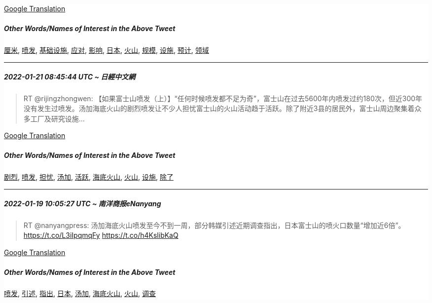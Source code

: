 [Google Translation](https://translate.google.com/?hi=en&tab=TT&sl=zh-CN&tl=en&op=translate&text=RT+%40rijingzhongwen%3A+%E3%80%90%E5%A6%82%E6%9E%9C%E5%AF%8C%E5%A3%AB%E5%B1%B1%E5%96%B7%E5%8F%91%EF%BC%88%E4%B8%8B%EF%BC%89%E3%80%91%E5%A6%82%E6%9E%9C%E5%AF%8C%E5%A3%AB%E5%B1%B1%E5%A4%A7%E8%A7%84%E6%A8%A1%E5%96%B7%E5%8F%91%EF%BC%8C%E7%81%AB%E5%B1%B1%E7%81%B0%E5%B0%86%E5%AF%B9%E6%97%A5%E6%9C%AC%E7%BB%8F%E6%B5%8E%E6%B4%BB%E5%8A%A8%E4%BA%A7%E7%94%9F%E5%B7%A8%E5%A4%A7%E5%BD%B1%E5%93%8D%E3%80%82%E9%A2%84%E8%AE%A1%E4%B8%9C%E4%BA%AC%E9%83%BD%E4%B8%AD%E5%BF%83%E7%9A%84%E7%81%AB%E5%B1%B1%E7%81%B0%E5%8E%9A%E5%BA%A6%E5%B0%86%E8%BE%BE%E5%88%B02%EF%BD%9E10%E5%8E%98%E7%B1%B3%EF%BC%8C%E6%AF%94%E5%A6%82%E6%9C%BA%E5%9C%BA%E5%85%B3%E9%97%AD%E5%92%8C%E8%BE%93%E7%94%B5%E4%B8%AD%E6%96%AD%E7%AD%89%EF%BC%8C%E5%BE%88%E5%A4%9A%E9%A2%86%E5%9F%9F%E7%9A%84%E5%9F%BA%E7%A1%80%E8%AE%BE%E6%96%BD%E9%83%BD%E4%BC%9A%E5%8F%97%E7%81%BE%E3%80%82%E4%B8%BA%E4%BA%86%E5%8A%A0%E4%BB%A5%E5%BA%94%E5%AF%B9%EF%BC%8C%E6%97%A5%E6%9C%AC%E4%BC%81%E4%B8%9A%E7%AD%89%E6%AD%A3%E5%9C%A8%E5%8A%A0%E7%B4%A7%E5%87%86%E5%A4%87%E2%80%A6%E2%80%A6https%3A%2F%E2%80%A6)
##### Other Words/Names of Interest in the Above Tweet
[厘米](厘米.md), [喷发](喷发.md), [基础设施](基础设施.md), [应对](应对.md), [影响](影响.md), [日本](日本.md), [火山](火山.md), [规模](规模.md), [设施](设施.md), [预计](预计.md), [领域](领域.md)
___
##### 2022-01-21 08:45:44 UTC ~ 日經中文網
> RT @rijingzhongwen: 【如果富士山喷发（上）】“任何时候喷发都不足为奇”，富士山在过去5600年内喷发过约180次，但近300年没有发生过喷发。汤加海底火山的剧烈喷发让不少人担忧富士山的火山活动趋于活跃。除了附近3县的居民外，富士山周边聚集着众多工厂及研究设施…

[Google Translation](https://translate.google.com/?hi=en&tab=TT&sl=zh-CN&tl=en&op=translate&text=RT+%40rijingzhongwen%3A+%E3%80%90%E5%A6%82%E6%9E%9C%E5%AF%8C%E5%A3%AB%E5%B1%B1%E5%96%B7%E5%8F%91%EF%BC%88%E4%B8%8A%EF%BC%89%E3%80%91%E2%80%9C%E4%BB%BB%E4%BD%95%E6%97%B6%E5%80%99%E5%96%B7%E5%8F%91%E9%83%BD%E4%B8%8D%E8%B6%B3%E4%B8%BA%E5%A5%87%E2%80%9D%EF%BC%8C%E5%AF%8C%E5%A3%AB%E5%B1%B1%E5%9C%A8%E8%BF%87%E5%8E%BB5600%E5%B9%B4%E5%86%85%E5%96%B7%E5%8F%91%E8%BF%87%E7%BA%A6180%E6%AC%A1%EF%BC%8C%E4%BD%86%E8%BF%91300%E5%B9%B4%E6%B2%A1%E6%9C%89%E5%8F%91%E7%94%9F%E8%BF%87%E5%96%B7%E5%8F%91%E3%80%82%E6%B1%A4%E5%8A%A0%E6%B5%B7%E5%BA%95%E7%81%AB%E5%B1%B1%E7%9A%84%E5%89%A7%E7%83%88%E5%96%B7%E5%8F%91%E8%AE%A9%E4%B8%8D%E5%B0%91%E4%BA%BA%E6%8B%85%E5%BF%A7%E5%AF%8C%E5%A3%AB%E5%B1%B1%E7%9A%84%E7%81%AB%E5%B1%B1%E6%B4%BB%E5%8A%A8%E8%B6%8B%E4%BA%8E%E6%B4%BB%E8%B7%83%E3%80%82%E9%99%A4%E4%BA%86%E9%99%84%E8%BF%913%E5%8E%BF%E7%9A%84%E5%B1%85%E6%B0%91%E5%A4%96%EF%BC%8C%E5%AF%8C%E5%A3%AB%E5%B1%B1%E5%91%A8%E8%BE%B9%E8%81%9A%E9%9B%86%E7%9D%80%E4%BC%97%E5%A4%9A%E5%B7%A5%E5%8E%82%E5%8F%8A%E7%A0%94%E7%A9%B6%E8%AE%BE%E6%96%BD%E2%80%A6)
##### Other Words/Names of Interest in the Above Tweet
[剧烈](剧烈.md), [喷发](喷发.md), [担忧](担忧.md), [汤加](汤加.md), [活跃](活跃.md), [海底火山](海底火山.md), [火山](火山.md), [设施](设施.md), [除了](除了.md)
___
##### 2022-01-19 10:05:27 UTC ~ 南洋商报eNanyang
> RT @nanyangpress: 汤加海底火山喷发至今不到一周，部分韩媒引述近期调查指出，日本富士山的喷火口数量“增加近6倍”。https://t.co/L3iIpqmqFy https://t.co/h4KslibKaQ

[Google Translation](https://translate.google.com/?hi=en&tab=TT&sl=zh-CN&tl=en&op=translate&text=RT+%40nanyangpress%3A+%E6%B1%A4%E5%8A%A0%E6%B5%B7%E5%BA%95%E7%81%AB%E5%B1%B1%E5%96%B7%E5%8F%91%E8%87%B3%E4%BB%8A%E4%B8%8D%E5%88%B0%E4%B8%80%E5%91%A8%EF%BC%8C%E9%83%A8%E5%88%86%E9%9F%A9%E5%AA%92%E5%BC%95%E8%BF%B0%E8%BF%91%E6%9C%9F%E8%B0%83%E6%9F%A5%E6%8C%87%E5%87%BA%EF%BC%8C%E6%97%A5%E6%9C%AC%E5%AF%8C%E5%A3%AB%E5%B1%B1%E7%9A%84%E5%96%B7%E7%81%AB%E5%8F%A3%E6%95%B0%E9%87%8F%E2%80%9C%E5%A2%9E%E5%8A%A0%E8%BF%916%E5%80%8D%E2%80%9D%E3%80%82https%3A%2F%2Ft.co%2FL3iIpqmqFy+https%3A%2F%2Ft.co%2Fh4KslibKaQ)
##### Other Words/Names of Interest in the Above Tweet
[喷发](喷发.md), [引述](引述.md), [指出](指出.md), [日本](日本.md), [汤加](汤加.md), [海底火山](海底火山.md), [火山](火山.md), [调查](调查.md)
